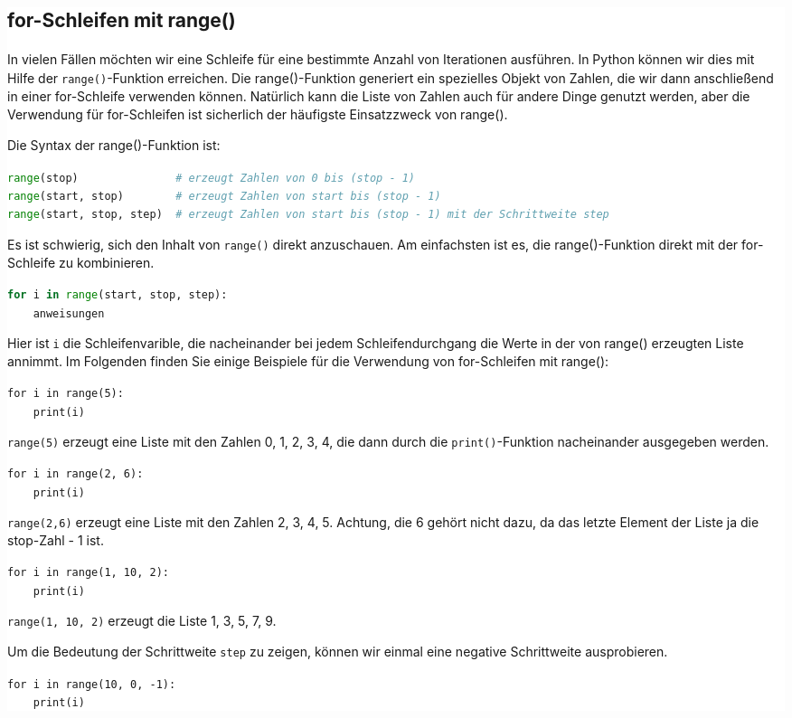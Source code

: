 ## for-Schleifen mit range()

In vielen Fällen möchten wir eine Schleife für eine bestimmte Anzahl von
Iterationen ausführen. In Python können wir dies mit Hilfe der
`range()`-Funktion erreichen. Die range()-Funktion generiert ein spezielles
Objekt von Zahlen, die wir dann anschließend in einer for-Schleife verwenden
können. Natürlich kann die Liste von Zahlen auch für andere Dinge genutzt
werden, aber die Verwendung für for-Schleifen ist sicherlich der häufigste
Einsatzzweck von range().

Die Syntax der range()-Funktion ist:

```python
range(stop)               # erzeugt Zahlen von 0 bis (stop - 1)
range(start, stop)        # erzeugt Zahlen von start bis (stop - 1)
range(start, stop, step)  # erzeugt Zahlen von start bis (stop - 1) mit der Schrittweite step
```

Es ist schwierig, sich den Inhalt von `range()` direkt anzuschauen. Am
einfachsten ist es, die range()-Funktion direkt mit der for-Schleife zu
kombinieren.

```python
for i in range(start, stop, step):
    anweisungen
```

Hier ist `i` die Schleifenvarible, die nacheinander bei jedem Schleifendurchgang
die Werte in der von range() erzeugten Liste annimmt. Im Folgenden finden Sie
einige Beispiele für die Verwendung von for-Schleifen mit range():

```{code-cell} ipython3
for i in range(5):
    print(i)
```

`range(5)` erzeugt eine Liste mit den Zahlen 0, 1, 2, 3, 4, die dann durch die
`print()`-Funktion nacheinander ausgegeben werden.

```{code-cell} ipython3
for i in range(2, 6):      
    print(i)
```

`range(2,6)` erzeugt eine Liste mit den Zahlen 2, 3, 4, 5. Achtung, die 6 gehört
nicht dazu, da das letzte Element der Liste ja die stop-Zahl - 1 ist.

```{code-cell} ipython3
for i in range(1, 10, 2): 
    print(i)
```

`range(1, 10, 2)` erzeugt die Liste 1, 3, 5, 7, 9.

Um die Bedeutung der Schrittweite `step` zu zeigen, können wir einmal eine
negative Schrittweite ausprobieren.

```{code-cell} ipython3
for i in range(10, 0, -1):
    print(i)
```
